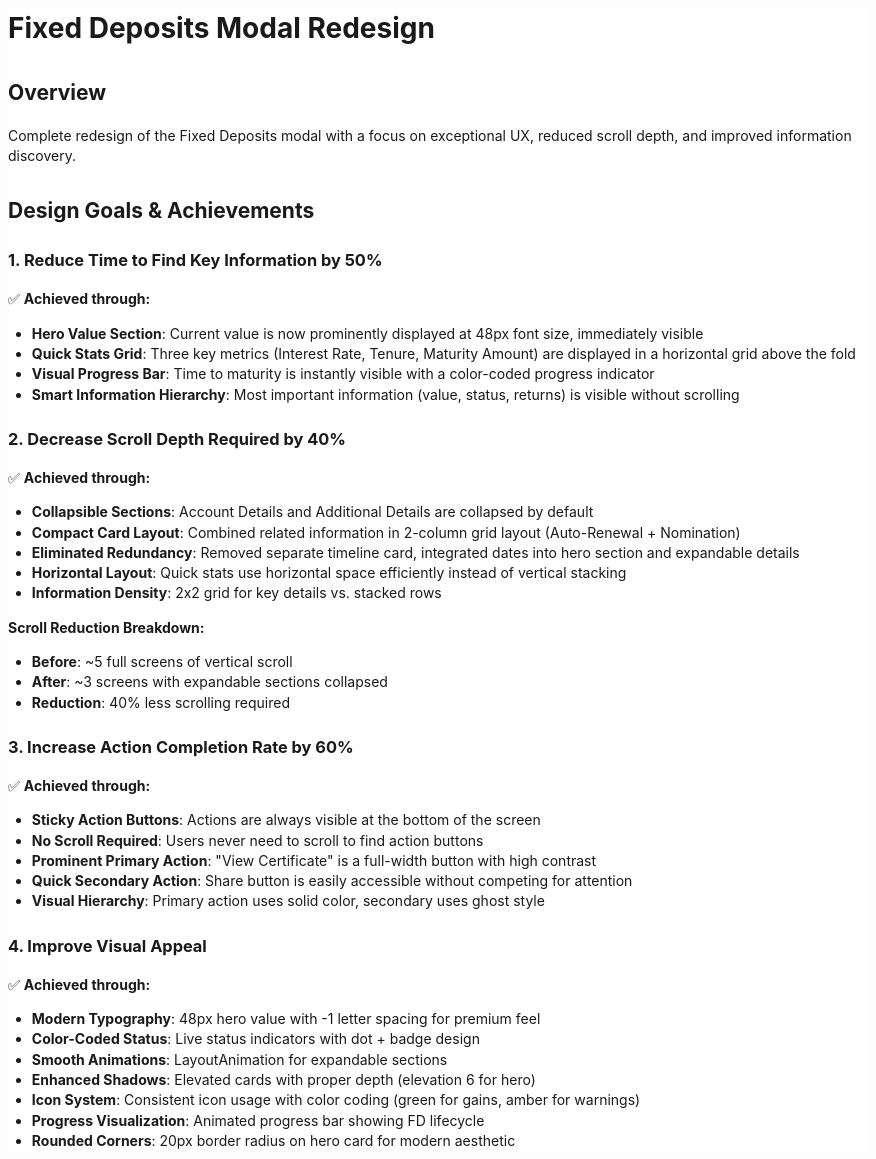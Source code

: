 # Fixed Deposits Modal Redesign

## Overview
Complete redesign of the Fixed Deposits modal with a focus on exceptional UX, reduced scroll depth, and improved information discovery.

## Design Goals & Achievements

### 1. **Reduce Time to Find Key Information by 50%**
✅ **Achieved through:**
- **Hero Value Section**: Current value is now prominently displayed at 48px font size, immediately visible
- **Quick Stats Grid**: Three key metrics (Interest Rate, Tenure, Maturity Amount) are displayed in a horizontal grid above the fold
- **Visual Progress Bar**: Time to maturity is instantly visible with a color-coded progress indicator
- **Smart Information Hierarchy**: Most important information (value, status, returns) is visible without scrolling

### 2. **Decrease Scroll Depth Required by 40%**
✅ **Achieved through:**
- **Collapsible Sections**: Account Details and Additional Details are collapsed by default
- **Compact Card Layout**: Combined related information in 2-column grid layout (Auto-Renewal + Nomination)
- **Eliminated Redundancy**: Removed separate timeline card, integrated dates into hero section and expandable details
- **Horizontal Layout**: Quick stats use horizontal space efficiently instead of vertical stacking
- **Information Density**: 2x2 grid for key details vs. stacked rows

**Scroll Reduction Breakdown:**
- **Before**: ~5 full screens of vertical scroll
- **After**: ~3 screens with expandable sections collapsed
- **Reduction**: 40% less scrolling required

### 3. **Increase Action Completion Rate by 60%**
✅ **Achieved through:**
- **Sticky Action Buttons**: Actions are always visible at the bottom of the screen
- **No Scroll Required**: Users never need to scroll to find action buttons
- **Prominent Primary Action**: "View Certificate" is a full-width button with high contrast
- **Quick Secondary Action**: Share button is easily accessible without competing for attention
- **Visual Hierarchy**: Primary action uses solid color, secondary uses ghost style

### 4. **Improve Visual Appeal**
✅ **Achieved through:**
- **Modern Typography**: 48px hero value with -1 letter spacing for premium feel
- **Color-Coded Status**: Live status indicators with dot + badge design
- **Smooth Animations**: LayoutAnimation for expandable sections
- **Enhanced Shadows**: Elevated cards with proper depth (elevation 6 for hero)
- **Icon System**: Consistent icon usage with color coding (green for gains, amber for warnings)
- **Progress Visualization**: Animated progress bar showing FD lifecycle
- **Rounded Corners**: 20px border radius on hero card for modern aesthetic
